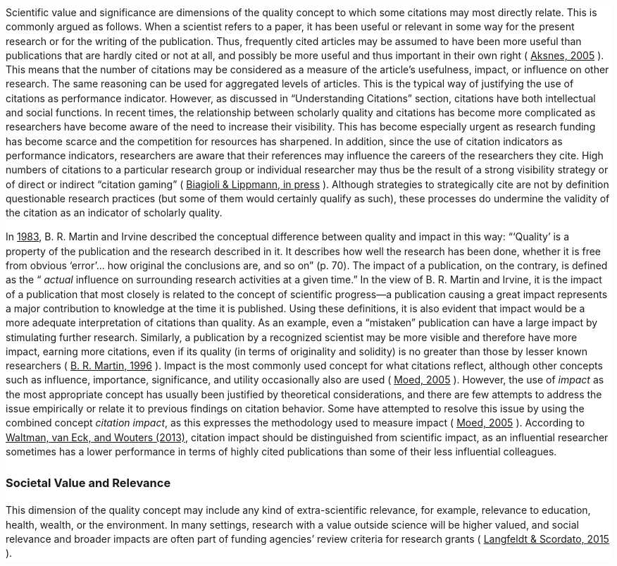 Scientific value and significance are dimensions of the quality concept to which some citations may most directly relate. This is commonly argued as follows. When a scientist refers to a paper, it has been useful or relevant in some way for the present research or for the writing of the publication. Thus, frequently cited articles may be assumed to have been more useful than publications that are hardly cited or not at all, and possibly be more useful and thus important in their own right ( [Aksnes, 2005](https://journals.sagepub.com/doi/10.1177/#bibr4-2158244019829575) ). This means that the number of citations may be considered as a measure of the article’s usefulness, impact, or influence on other research. The same reasoning can be used for aggregated levels of articles. This is the typical way of justifying the use of citations as performance indicator. However, as discussed in “Understanding Citations” section, citations have both intellectual and social functions. In recent times, the relationship between scholarly quality and citations has become more complicated as researchers have become aware of the need to increase their visibility. This has become especially urgent as research funding has become scarce and the competition for resources has sharpened. In addition, since the use of citation indicators as performance indicators, researchers are aware that their references may influence the careers of the researchers they cite. High numbers of citations to a particular research group or individual researcher may thus be the result of a strong visibility strategy or of direct or indirect “citation gaming” ( [Biagioli & Lippmann, in press](https://journals.sagepub.com/doi/10.1177/#bibr13-2158244019829575) ). Although strategies to strategically cite are not by definition questionable research practices (but some of them would certainly qualify as such), these processes do undermine the validity of the citation as an indicator of scholarly quality.

In [1983](https://journals.sagepub.com/doi/10.1177/#bibr88-2158244019829575), B. R. Martin and Irvine described the conceptual difference between quality and impact in this way: “‘Quality’ is a property of the publication and the research described in it. It describes how well the research has been done, whether it is free from obvious ‘error’... how original the conclusions are, and so on” (p. 70). The impact of a publication, on the contrary, is defined as the “ *actual* influence on surrounding research activities at a given time.” In the view of B. R. Martin and Irvine, it is the impact of a publication that most closely is related to the concept of scientific progress—a publication causing a great impact represents a major contribution to knowledge at the time it is published. Using these definitions, it is also evident that impact would be a more adequate interpretation of citations than quality. As an example, even a “mistaken” publication can have a large impact by stimulating further research. Similarly, a publication by a recognized scientist may be more visible and therefore have more impact, earning more citations, even if its quality (in terms of originality and solidity) is no greater than those by lesser known researchers ( [B. R. Martin, 1996](https://journals.sagepub.com/doi/10.1177/#bibr86-2158244019829575) ). Impact is the most commonly used concept for what citations reflect, although other concepts such as influence, importance, significance, and utility occasionally also are used ( [Moed, 2005](https://journals.sagepub.com/doi/10.1177/#bibr95-2158244019829575) ). However, the use of *impact* as the most appropriate concept has usually been justified by theoretical considerations, and there are few attempts to address the issue empirically or relate it to previous findings on citation behavior. Some have attempted to resolve this issue by using the combined concept *citation impact*, as this expresses the methodology used to measure impact ( [Moed, 2005](https://journals.sagepub.com/doi/10.1177/#bibr95-2158244019829575) ). According to [Waltman, van Eck, and Wouters (2013)](https://journals.sagepub.com/doi/10.1177/#bibr134-2158244019829575), citation impact should be distinguished from scientific impact, as an influential researcher sometimes has a lower performance in terms of highly cited publications than some of their less influential colleagues.

### Societal Value and Relevance

This dimension of the quality concept may include any kind of extra-scientific relevance, for example, relevance to education, health, wealth, or the environment. In many settings, research with a value outside science will be higher valued, and social relevance and broader impacts are often part of funding agencies’ review criteria for research grants ( [Langfeldt & Scordato, 2015](https://journals.sagepub.com/doi/10.1177/#bibr66-2158244019829575) ).
